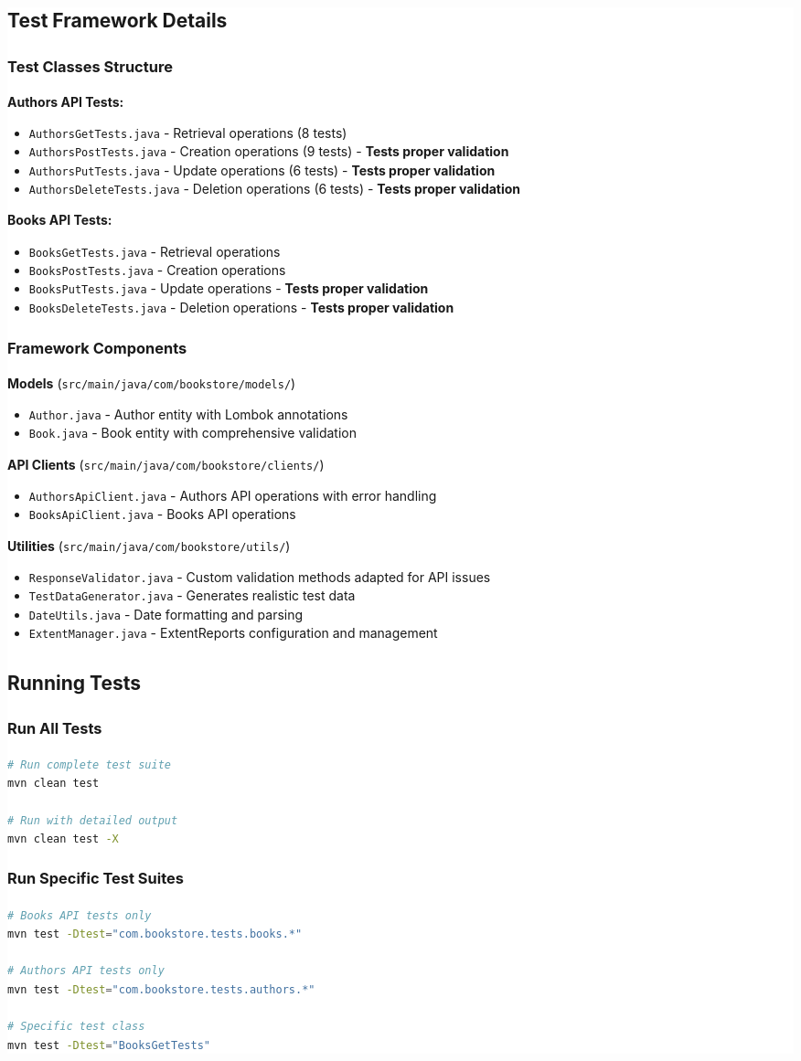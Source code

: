 ## Test Framework Details

### Test Classes Structure

**Authors API Tests:**
- `AuthorsGetTests.java` - Retrieval operations (8 tests)
- `AuthorsPostTests.java` - Creation operations (9 tests) - **Tests proper validation**
- `AuthorsPutTests.java` - Update operations (6 tests) - **Tests proper validation** 
- `AuthorsDeleteTests.java` - Deletion operations (6 tests) - **Tests proper validation**

**Books API Tests:**
- `BooksGetTests.java` - Retrieval operations
- `BooksPostTests.java` - Creation operations
- `BooksPutTests.java` - Update operations - **Tests proper validation**
- `BooksDeleteTests.java` - Deletion operations - **Tests proper validation**

### Framework Components

**Models** (`src/main/java/com/bookstore/models/`)
- `Author.java` - Author entity with Lombok annotations
- `Book.java` - Book entity with comprehensive validation

**API Clients** (`src/main/java/com/bookstore/clients/`)
- `AuthorsApiClient.java` - Authors API operations with error handling
- `BooksApiClient.java` - Books API operations

**Utilities** (`src/main/java/com/bookstore/utils/`)
- `ResponseValidator.java` - Custom validation methods adapted for API issues
- `TestDataGenerator.java` - Generates realistic test data
- `DateUtils.java` - Date formatting and parsing
- `ExtentManager.java` - ExtentReports configuration and management

## Running Tests

### Run All Tests
```bash
# Run complete test suite
mvn clean test

# Run with detailed output
mvn clean test -X
```

### Run Specific Test Suites
```bash
# Books API tests only
mvn test -Dtest="com.bookstore.tests.books.*"

# Authors API tests only
mvn test -Dtest="com.bookstore.tests.authors.*"

# Specific test class
mvn test -Dtest="BooksGetTests"
```
